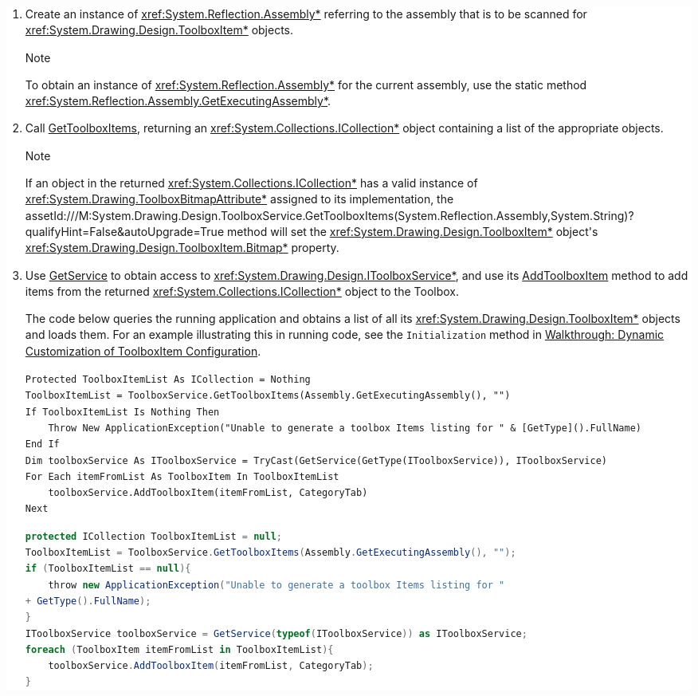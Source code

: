 1.  Create an instance of <xref:System.Reflection.Assembly*> referring to the assembly that is to be scanned for <xref:System.Drawing.Design.ToolboxItem*> objects.  
  
    > [!NOTE]
    >  To obtain an instance of <xref:System.Reflection.Assembly*> for the current assembly, use the static method <xref:System.Reflection.Assembly.GetExecutingAssembly*>.  
  
2.  Call [GetToolboxItems](assetId:///M:System.Drawing.Design.ToolboxService.GetToolboxItems(System.Reflection.Assembly,System.String)?qualifyHint=False&autoUpgrade=True), returning an <xref:System.Collections.ICollection*> object containing a list of the appropriate objects.  
  
    > [!NOTE]
    >  If an object in the returned <xref:System.Collections.ICollection*> has a valid instance of <xref:System.Drawing.ToolboxBitmapAttribute*> assigned to its implementation, the assetId:///M:System.Drawing.Design.ToolboxService.GetToolboxItems(System.Reflection.Assembly,System.String)?qualifyHint=False&autoUpgrade=True method will set the <xref:System.Drawing.Design.ToolboxItem*> object's <xref:System.Drawing.Design.ToolboxItem.Bitmap*> property.  
  
3.  Use [GetService](assetId:///M:Microsoft.VisualStudio.Shell.Package.GetService(System.Type)?qualifyHint=False&autoUpgrade=True) to obtain access to <xref:System.Drawing.Design.IToolboxService*>, and use its [AddToolboxItem](assetId:///M:System.Drawing.Design.IToolboxService.AddToolboxItem(System.Drawing.Design.ToolboxItem)?qualifyHint=False&autoUpgrade=True) method to add items from the returned <xref:System.Collections.ICollection*> object to the Toolbox.  
  
     The code below queries the running application and obtains a list of all its <xref:System.Drawing.Design.ToolboxItem*> objects and loads them. For an example illustrating this in running code, see the `Initialization` method in [Walkthrough: Dynamic Customization of ToolboxItem Configuration](../vs140/walkthrough--customizing-toolbox-item-configuration-dynamically.md).  
  
    ```vb#  
    Protected ToolboxItemList As ICollection = Nothing  
    ToolboxItemList = ToolboxService.GetToolboxItems(Assembly.GetExecutingAssembly(), "")  
    If ToolboxItemList Is Nothing Then   
        Throw New ApplicationException("Unable to generate a toolbox Items listing for " & [GetType]().FullName)   
    End If   
    Dim toolboxService As IToolboxService = TryCast(GetService(GetType(IToolboxService)), IToolboxService)   
    For Each itemFromList As ToolboxItem In ToolboxItemList   
        toolboxService.AddToolboxItem(itemFromList, CategoryTab)   
    Next  
    ```  
  
    ```c#  
    protected ICollection ToolboxItemList = null;  
    ToolboxItemList = ToolboxService.GetToolboxItems(Assembly.GetExecutingAssembly(), "");  
    if (ToolboxItemList == null){  
        throw new ApplicationException("Unable to generate a toolbox Items listing for "  
    + GetType().FullName);  
    }  
    IToolboxService toolboxService = GetService(typeof(IToolboxService)) as IToolboxService;  
    foreach (ToolboxItem itemFromList in ToolboxItemList){  
        toolboxService.AddToolboxItem(itemFromList, CategoryTab);  
    }  
    ```  
  
